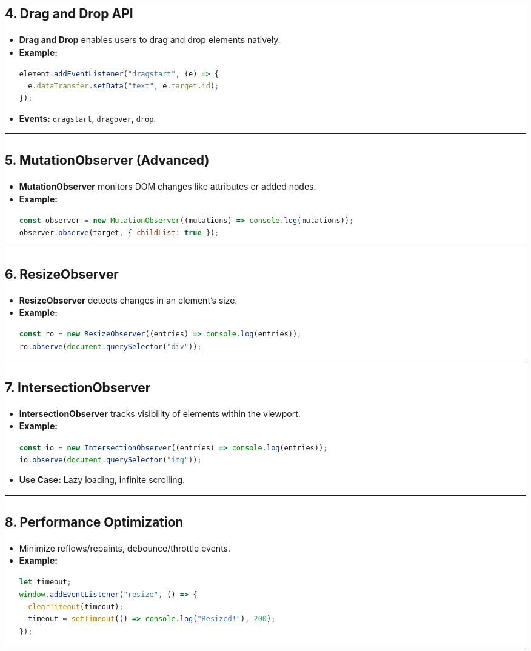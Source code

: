 
## 4. Drag and Drop API

- **Drag and Drop** enables users to drag and drop elements natively.
- **Example:**
  ```javascript
  element.addEventListener("dragstart", (e) => {
    e.dataTransfer.setData("text", e.target.id);
  });
  ```
- **Events:** `dragstart`, `dragover`, `drop`.

---

## 5. MutationObserver (Advanced)

- **MutationObserver** monitors DOM changes like attributes or added nodes.
- **Example:**
  ```javascript
  const observer = new MutationObserver((mutations) => console.log(mutations));
  observer.observe(target, { childList: true });
  ```

---

## 6. ResizeObserver

- **ResizeObserver** detects changes in an element’s size.
- **Example:**
  ```javascript
  const ro = new ResizeObserver((entries) => console.log(entries));
  ro.observe(document.querySelector("div"));
  ```

---

## 7. IntersectionObserver

- **IntersectionObserver** tracks visibility of elements within the viewport.
- **Example:**
  ```javascript
  const io = new IntersectionObserver((entries) => console.log(entries));
  io.observe(document.querySelector("img"));
  ```
- **Use Case:** Lazy loading, infinite scrolling.

---

## 8. Performance Optimization

- Minimize reflows/repaints, debounce/throttle events.
- **Example:**
  ```javascript
  let timeout;
  window.addEventListener("resize", () => {
    clearTimeout(timeout);
    timeout = setTimeout(() => console.log("Resized!"), 200);
  });
  ```

---